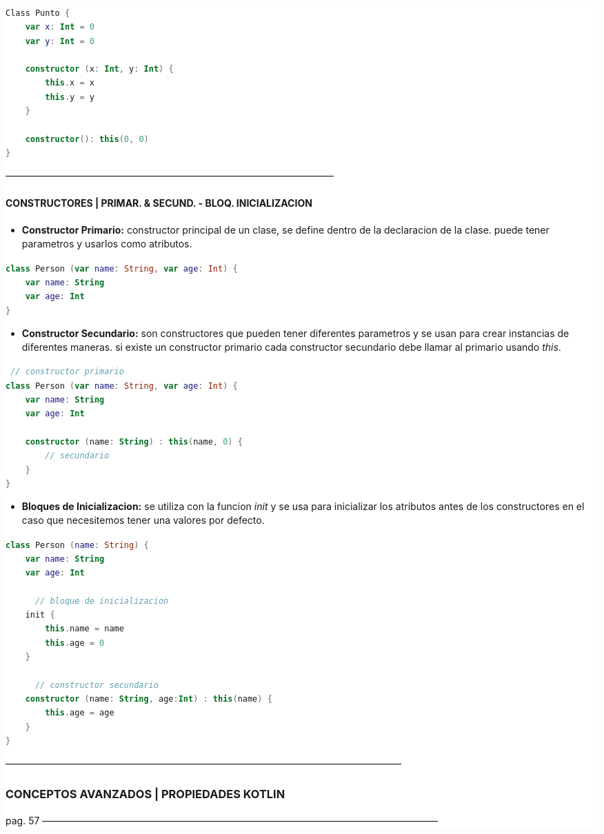 ```kotlin
Class Punto {
	var x: Int = 0
	var y: Int = 0

	constructor (x: Int, y: Int) {
		this.x = x
		this.y = y
	}
	
	constructor(): this(0, 0)
}
```
——————————————————————————————————
####   CONSTRUCTORES | PRIMAR. & SECUND. - BLOQ. INICIALIZACION
- **Constructor Primario:** constructor principal de un clase, se define dentro de la declaracion de la clase. puede tener parametros y usarlos como atributos.
```kotlin
class Person (var name: String, var age: Int) {
	var name: String
	var age: Int
}
```
- **Constructor Secundario:** son constructores que pueden tener diferentes parametros y se usan para crear instancias de diferentes maneras. si existe un constructor primario cada constructor secundario debe llamar al primario usando _this_.
```kotlin
 // constructor primario
class Person (var name: String, var age: Int) {
	var name: String
	var age: Int

	constructor (name: String) : this(name, 0) {
		// secundario
	}
}
```
- **Bloques de Inicializacion:** se utiliza con la funcion _init_ y se usa para inicializar los atributos antes de los constructores en el caso que necesitemos tener una valores por defecto.
```kotlin
class Person (name: String) {
	var name: String
	var age: Int
	
	  // bloque de inicializacion
	init {
		this.name = name
		this.age = 0
	}
	
	  // constructor secundario
	constructor (name: String, age:Int) : this(name) {
		this.age = age
	}
}
```
—————————————————————————————————————————
###  CONCEPTOS AVANZADOS | PROPIEDADES KOTLIN
pag. 57
—————————————————————————————————————————